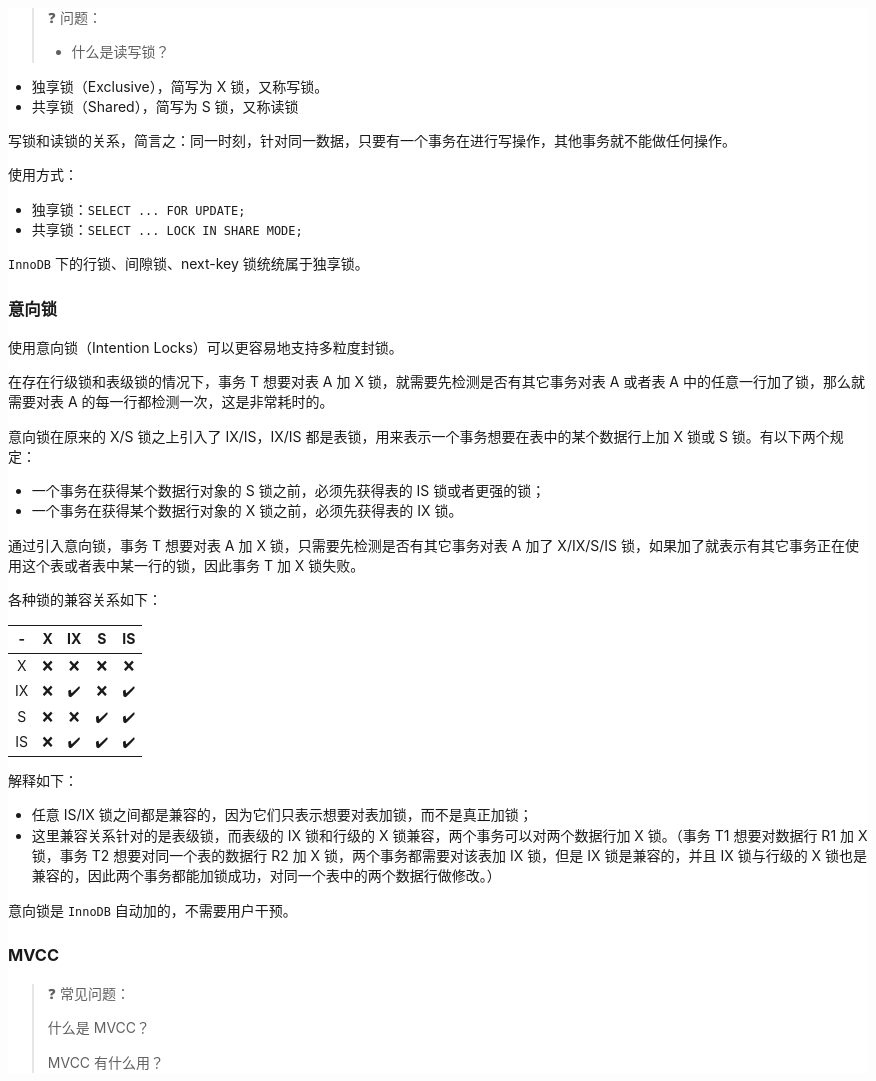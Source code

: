 > ❓ 问题：
>
> - 什么是读写锁？

- 独享锁（Exclusive），简写为 X 锁，又称写锁。
- 共享锁（Shared），简写为 S 锁，又称读锁

写锁和读锁的关系，简言之：同一时刻，针对同一数据，只要有一个事务在进行写操作，其他事务就不能做任何操作。

使用方式：

- 独享锁：`SELECT ... FOR UPDATE;`
- 共享锁：`SELECT ... LOCK IN SHARE MODE;`

`InnoDB` 下的行锁、间隙锁、next-key 锁统统属于独享锁。

### 意向锁

使用意向锁（Intention Locks）可以更容易地支持多粒度封锁。

在存在行级锁和表级锁的情况下，事务 T 想要对表 A 加 X 锁，就需要先检测是否有其它事务对表 A 或者表 A 中的任意一行加了锁，那么就需要对表 A 的每一行都检测一次，这是非常耗时的。

意向锁在原来的 X/S 锁之上引入了 IX/IS，IX/IS 都是表锁，用来表示一个事务想要在表中的某个数据行上加 X 锁或 S 锁。有以下两个规定：

- 一个事务在获得某个数据行对象的 S 锁之前，必须先获得表的 IS 锁或者更强的锁；
- 一个事务在获得某个数据行对象的 X 锁之前，必须先获得表的 IX 锁。

通过引入意向锁，事务 T 想要对表 A 加 X 锁，只需要先检测是否有其它事务对表 A 加了 X/IX/S/IS 锁，如果加了就表示有其它事务正在使用这个表或者表中某一行的锁，因此事务 T 加 X 锁失败。

各种锁的兼容关系如下：

|  -  |  X  | IX  |  S  | IS  |
| :-: | :-: | :-: | :-: | :-: |
|  X  | ❌  | ❌  | ❌  | ❌  |
| IX  | ❌  | ✔️  | ❌  | ✔️  |
|  S  | ❌  | ❌  | ✔️  | ✔️  |
| IS  | ❌  | ✔️  | ✔️  | ✔️  |

解释如下：

- 任意 IS/IX 锁之间都是兼容的，因为它们只表示想要对表加锁，而不是真正加锁；
- 这里兼容关系针对的是表级锁，而表级的 IX 锁和行级的 X 锁兼容，两个事务可以对两个数据行加 X 锁。（事务 T1 想要对数据行 R1 加 X 锁，事务 T2 想要对同一个表的数据行 R2 加 X 锁，两个事务都需要对该表加 IX 锁，但是 IX 锁是兼容的，并且 IX 锁与行级的 X 锁也是兼容的，因此两个事务都能加锁成功，对同一个表中的两个数据行做修改。）

意向锁是 `InnoDB` 自动加的，不需要用户干预。

### MVCC

> ❓ 常见问题：
>
> 什么是 MVCC？
>
> MVCC 有什么用？
